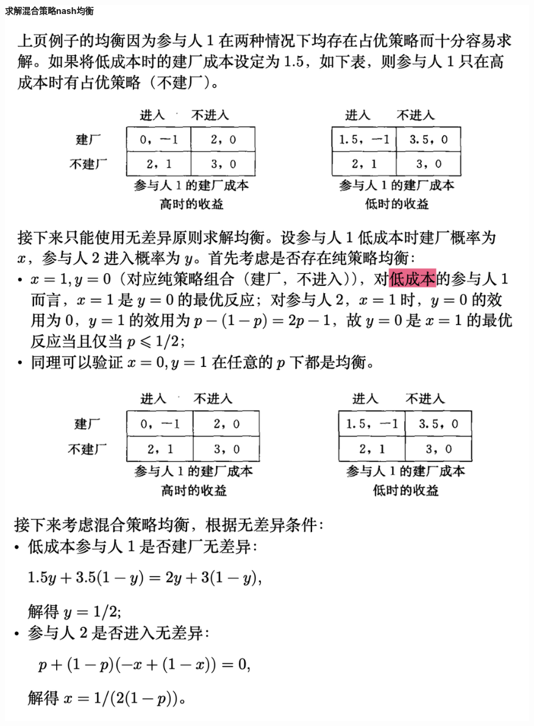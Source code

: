 
**求解混合策略nash均衡**
![](assets/Pasted%20image%2020250705215841.png)
![](assets/Pasted%20image%2020250705215854.png)